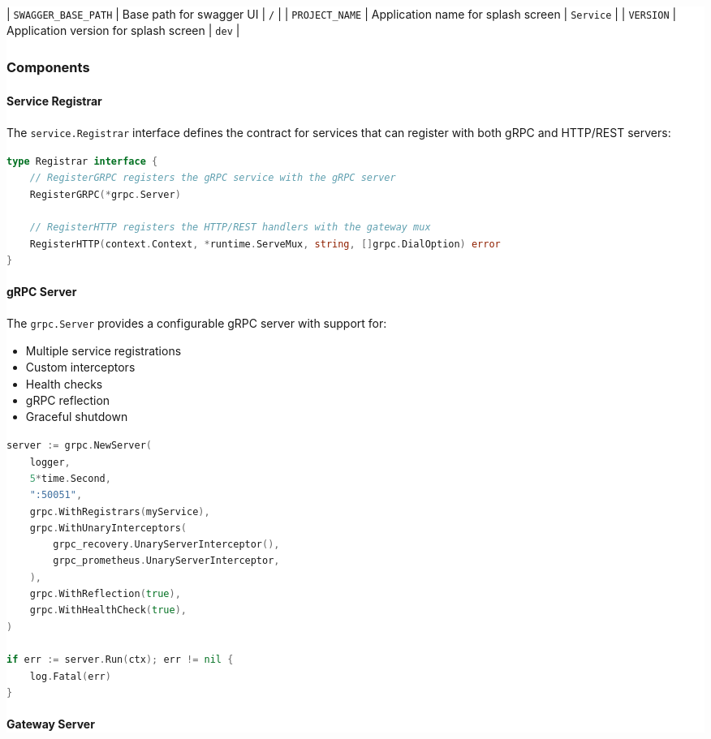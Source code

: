 | `SWAGGER_BASE_PATH` | Base path for swagger UI | `/` |
| `PROJECT_NAME` | Application name for splash screen | `Service` |
| `VERSION` | Application version for splash screen | `dev` |

### Components

#### Service Registrar

The `service.Registrar` interface defines the contract for services that can register with both gRPC and HTTP/REST servers:

```go
type Registrar interface {
	// RegisterGRPC registers the gRPC service with the gRPC server
	RegisterGRPC(*grpc.Server)

	// RegisterHTTP registers the HTTP/REST handlers with the gateway mux
	RegisterHTTP(context.Context, *runtime.ServeMux, string, []grpc.DialOption) error
}
```

#### gRPC Server

The `grpc.Server` provides a configurable gRPC server with support for:

- Multiple service registrations
- Custom interceptors
- Health checks
- gRPC reflection
- Graceful shutdown

```go
server := grpc.NewServer(
	logger,
	5*time.Second,
	":50051",
	grpc.WithRegistrars(myService),
	grpc.WithUnaryInterceptors(
		grpc_recovery.UnaryServerInterceptor(),
		grpc_prometheus.UnaryServerInterceptor,
	),
	grpc.WithReflection(true),
	grpc.WithHealthCheck(true),
)

if err := server.Run(ctx); err != nil {
	log.Fatal(err)
}
```

#### Gateway Server
